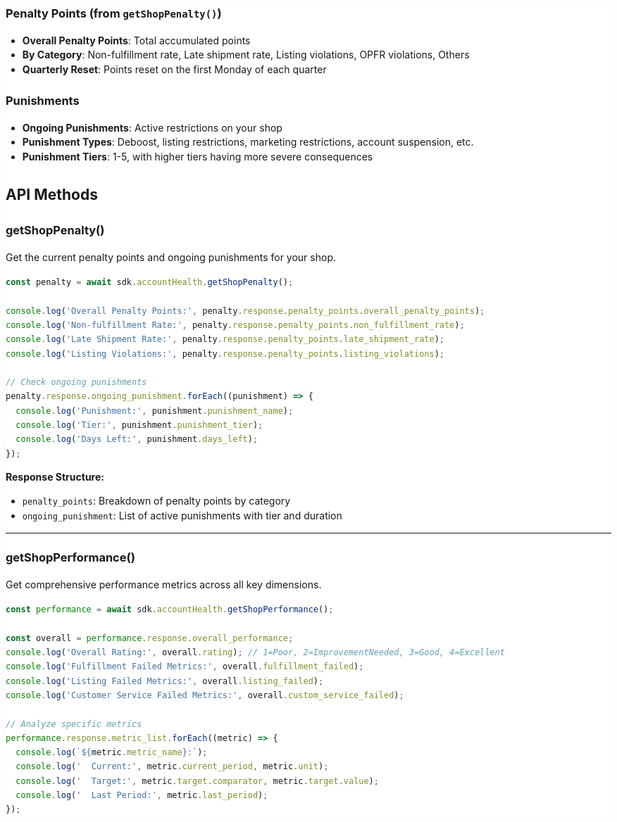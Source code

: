 ### Penalty Points (from `getShopPenalty()`)
- **Overall Penalty Points**: Total accumulated points
- **By Category**: Non-fulfillment rate, Late shipment rate, Listing violations, OPFR violations, Others
- **Quarterly Reset**: Points reset on the first Monday of each quarter

### Punishments
- **Ongoing Punishments**: Active restrictions on your shop
- **Punishment Types**: Deboost, listing restrictions, marketing restrictions, account suspension, etc.
- **Punishment Tiers**: 1-5, with higher tiers having more severe consequences

## API Methods

### getShopPenalty()

Get the current penalty points and ongoing punishments for your shop.

```typescript
const penalty = await sdk.accountHealth.getShopPenalty();

console.log('Overall Penalty Points:', penalty.response.penalty_points.overall_penalty_points);
console.log('Non-fulfillment Rate:', penalty.response.penalty_points.non_fulfillment_rate);
console.log('Late Shipment Rate:', penalty.response.penalty_points.late_shipment_rate);
console.log('Listing Violations:', penalty.response.penalty_points.listing_violations);

// Check ongoing punishments
penalty.response.ongoing_punishment.forEach((punishment) => {
  console.log('Punishment:', punishment.punishment_name);
  console.log('Tier:', punishment.punishment_tier);
  console.log('Days Left:', punishment.days_left);
});
```

**Response Structure:**
- `penalty_points`: Breakdown of penalty points by category
- `ongoing_punishment`: List of active punishments with tier and duration

---

### getShopPerformance()

Get comprehensive performance metrics across all key dimensions.

```typescript
const performance = await sdk.accountHealth.getShopPerformance();

const overall = performance.response.overall_performance;
console.log('Overall Rating:', overall.rating); // 1=Poor, 2=ImprovementNeeded, 3=Good, 4=Excellent
console.log('Fulfillment Failed Metrics:', overall.fulfillment_failed);
console.log('Listing Failed Metrics:', overall.listing_failed);
console.log('Customer Service Failed Metrics:', overall.custom_service_failed);

// Analyze specific metrics
performance.response.metric_list.forEach((metric) => {
  console.log(`${metric.metric_name}:`);
  console.log('  Current:', metric.current_period, metric.unit);
  console.log('  Target:', metric.target.comparator, metric.target.value);
  console.log('  Last Period:', metric.last_period);
});
```
